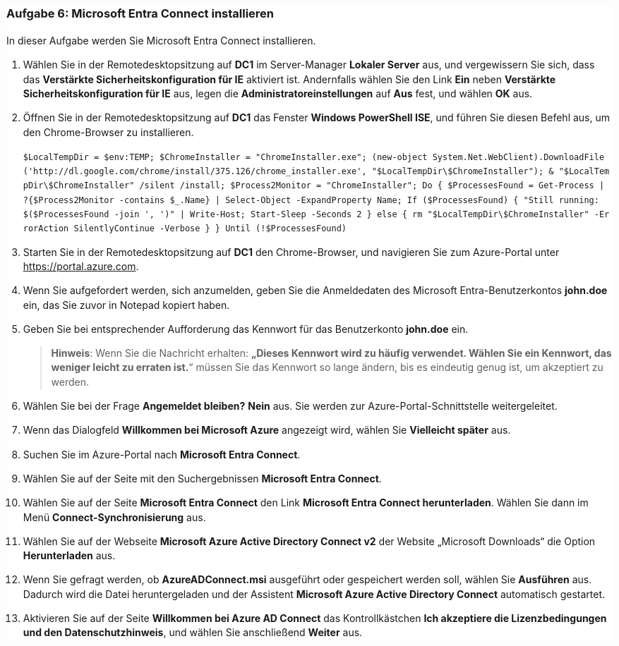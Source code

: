 ### Aufgabe 6: Microsoft Entra Connect installieren

In dieser Aufgabe werden Sie Microsoft Entra Connect installieren.

1. Wählen Sie in der Remotedesktopsitzung auf **DC1** im Server-Manager **Lokaler Server** aus, und vergewissern Sie sich, dass das **Verstärkte Sicherheitskonfiguration für IE** aktiviert ist. Andernfalls wählen Sie den Link **Ein** neben **Verstärkte Sicherheitskonfiguration für IE** aus, legen die **Administratoreinstellungen** auf **Aus** fest, und wählen **OK** aus.

2. Öffnen Sie in der Remotedesktopsitzung auf **DC1** das Fenster **Windows PowerShell ISE**, und führen Sie diesen Befehl aus, um den Chrome-Browser zu installieren.

    ```pwsh
    $LocalTempDir = $env:TEMP; $ChromeInstaller = "ChromeInstaller.exe"; (new-object System.Net.WebClient).DownloadFile('http://dl.google.com/chrome/install/375.126/chrome_installer.exe', "$LocalTempDir\$ChromeInstaller"); & "$LocalTempDir\$ChromeInstaller" /silent /install; $Process2Monitor = "ChromeInstaller"; Do { $ProcessesFound = Get-Process | ?{$Process2Monitor -contains $_.Name} | Select-Object -ExpandProperty Name; If ($ProcessesFound) { "Still running: $($ProcessesFound -join ', ')" | Write-Host; Start-Sleep -Seconds 2 } else { rm "$LocalTempDir\$ChromeInstaller" -ErrorAction SilentlyContinue -Verbose } } Until (!$ProcessesFound)
    ```

2. Starten Sie in der Remotedesktopsitzung auf **DC1** den Chrome-Browser, und navigieren Sie zum Azure-Portal unter <https://portal.azure.com>.

3. Wenn Sie aufgefordert werden, sich anzumelden, geben Sie die Anmeldedaten des Microsoft Entra-Benutzerkontos **john.doe** ein, das Sie zuvor in Notepad kopiert haben.

4. Geben Sie bei entsprechender Aufforderung das Kennwort für das Benutzerkonto **john.doe** ein. 
  
    > **Hinweis**: Wenn Sie die Nachricht erhalten: **„Dieses Kennwort wird zu häufig verwendet. Wählen Sie ein Kennwort, das weniger leicht zu erraten ist.**“ müssen Sie das Kennwort so lange ändern, bis es eindeutig genug ist, um akzeptiert zu werden.

5. Wählen Sie bei der Frage **Angemeldet bleiben?** **Nein** aus. Sie werden zur Azure-Portal-Schnittstelle weitergeleitet. 

6. Wenn das Dialogfeld **Willkommen bei Microsoft Azure** angezeigt wird, wählen Sie **Vielleicht später** aus. 

7. Suchen Sie im Azure-Portal nach **Microsoft Entra Connect**.

8. Wählen Sie auf der Seite mit den Suchergebnissen **Microsoft Entra Connect**.

9.  Wählen Sie auf der Seite **Microsoft Entra Connect** den Link **Microsoft Entra Connect herunterladen**.  Wählen Sie dann im Menü **Connect-Synchronisierung** aus.

10. Wählen Sie auf der Webseite **Microsoft Azure Active Directory Connect v2** der Website „Microsoft Downloads“ die Option **Herunterladen** aus.

11. Wenn Sie gefragt werden, ob **AzureADConnect.msi** ausgeführt oder gespeichert werden soll, wählen Sie **Ausführen** aus. Dadurch wird die Datei heruntergeladen und der Assistent **Microsoft Azure Active Directory Connect** automatisch gestartet. 

12. Aktivieren Sie auf der Seite **Willkommen bei Azure AD Connect** das Kontrollkästchen **Ich akzeptiere die Lizenzbedingungen und den Datenschutzhinweis**, und wählen Sie anschließend **Weiter** aus.

